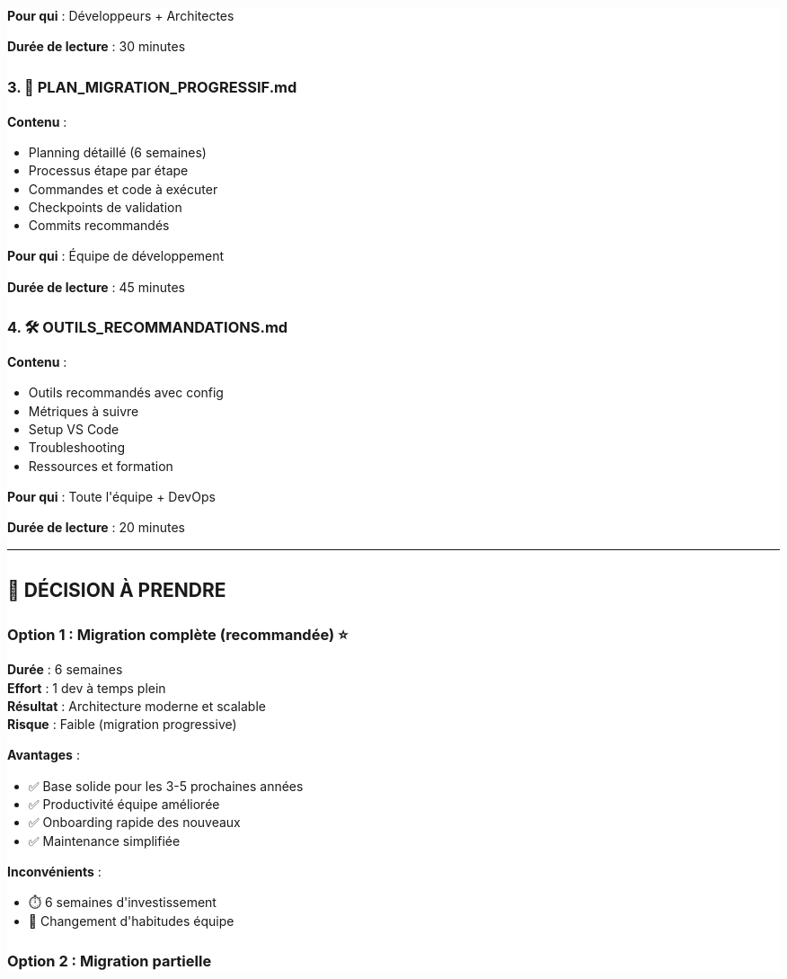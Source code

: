 **Pour qui** : Développeurs + Architectes

**Durée de lecture** : 30 minutes

### 3. 🚀 PLAN_MIGRATION_PROGRESSIF.md

**Contenu** :

- Planning détaillé (6 semaines)
- Processus étape par étape
- Commandes et code à exécuter
- Checkpoints de validation
- Commits recommandés

**Pour qui** : Équipe de développement

**Durée de lecture** : 45 minutes

### 4. 🛠️ OUTILS_RECOMMANDATIONS.md

**Contenu** :

- Outils recommandés avec config
- Métriques à suivre
- Setup VS Code
- Troubleshooting
- Ressources et formation

**Pour qui** : Toute l'équipe + DevOps

**Durée de lecture** : 20 minutes

---

## 🎯 DÉCISION À PRENDRE

### Option 1 : Migration complète (recommandée) ⭐

**Durée** : 6 semaines  
**Effort** : 1 dev à temps plein  
**Résultat** : Architecture moderne et scalable  
**Risque** : Faible (migration progressive)

**Avantages** :

- ✅ Base solide pour les 3-5 prochaines années
- ✅ Productivité équipe améliorée
- ✅ Onboarding rapide des nouveaux
- ✅ Maintenance simplifiée

**Inconvénients** :

- ⏱️ 6 semaines d'investissement
- 🔄 Changement d'habitudes équipe

### Option 2 : Migration partielle
